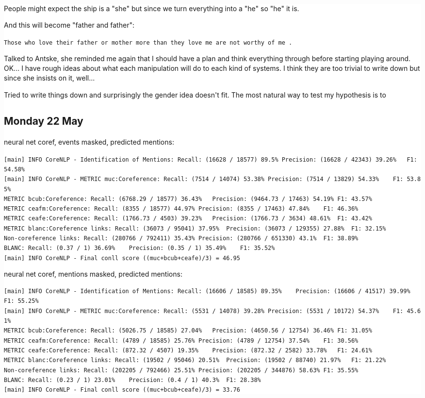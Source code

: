 People might expect the ship is a "she" but since we turn everything into a "he"
so "he" it is.

And this will become "father and father":

    Those who love their father or mother more than they love me are not worthy of me .

Talked to Antske, she reminded me again that I should have a plan and think
everything through before starting playing around. OK... I have rough ideas
about what each manipulation will do to each kind of systems. I think they are
too trivial to write down but since she insists on it, well... 

Tried to write things down and surprisingly the gender idea doesn't fit. The
most natural way to test my hypothesis is to 

## Monday 22 May

neural net coref, events masked, predicted mentions:

```
[main] INFO CoreNLP - Identification of Mentions: Recall: (16628 / 18577) 89.5% Precision: (16628 / 42343) 39.26%   F1: 54.58%
[main] INFO CoreNLP - METRIC muc:Coreference: Recall: (7514 / 14074) 53.38% Precision: (7514 / 13829) 54.33%    F1: 53.85%
METRIC bcub:Coreference: Recall: (6768.29 / 18577) 36.43%   Precision: (9464.73 / 17463) 54.19% F1: 43.57%
METRIC ceafm:Coreference: Recall: (8355 / 18577) 44.97% Precision: (8355 / 17463) 47.84%    F1: 46.36%
METRIC ceafe:Coreference: Recall: (1766.73 / 4503) 39.23%   Precision: (1766.73 / 3634) 48.61%  F1: 43.42%
METRIC blanc:Coreference links: Recall: (36073 / 95041) 37.95%  Precision: (36073 / 129355) 27.88%  F1: 32.15%
Non-coreference links: Recall: (280766 / 792411) 35.43% Precision: (280766 / 651330) 43.1%  F1: 38.89%
BLANC: Recall: (0.37 / 1) 36.69%    Precision: (0.35 / 1) 35.49%    F1: 35.52%
[main] INFO CoreNLP - Final conll score ((muc+bcub+ceafe)/3) = 46.95
```

neural net coref, mentions masked, predicted mentions:

```
[main] INFO CoreNLP - Identification of Mentions: Recall: (16606 / 18585) 89.35%    Precision: (16606 / 41517) 39.99%   F1: 55.25%
[main] INFO CoreNLP - METRIC muc:Coreference: Recall: (5531 / 14078) 39.28% Precision: (5531 / 10172) 54.37%    F1: 45.61%
METRIC bcub:Coreference: Recall: (5026.75 / 18585) 27.04%   Precision: (4650.56 / 12754) 36.46% F1: 31.05%
METRIC ceafm:Coreference: Recall: (4789 / 18585) 25.76% Precision: (4789 / 12754) 37.54%    F1: 30.56%
METRIC ceafe:Coreference: Recall: (872.32 / 4507) 19.35%    Precision: (872.32 / 2582) 33.78%   F1: 24.61%
METRIC blanc:Coreference links: Recall: (19502 / 95046) 20.51%  Precision: (19502 / 88740) 21.97%   F1: 21.22%
Non-coreference links: Recall: (202205 / 792466) 25.51% Precision: (202205 / 344876) 58.63% F1: 35.55%
BLANC: Recall: (0.23 / 1) 23.01%    Precision: (0.4 / 1) 40.3%  F1: 28.38%
[main] INFO CoreNLP - Final conll score ((muc+bcub+ceafe)/3) = 33.76
```
